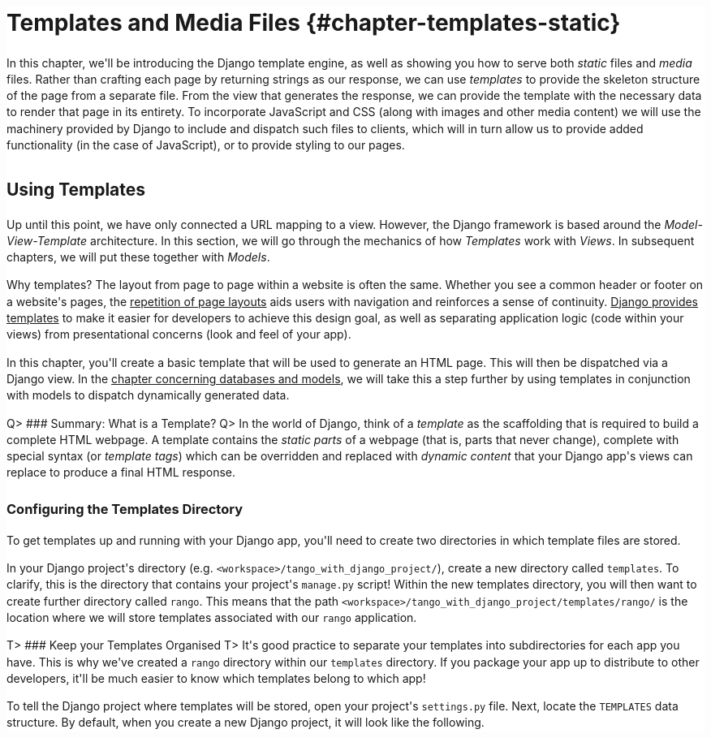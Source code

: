 # Templates and Media Files {#chapter-templates-static}
In this chapter, we'll be introducing the Django template engine, as well as showing you how to serve both *static* files and *media* files. Rather than crafting each page by returning strings as our response, we can use *templates* to provide the skeleton structure of the page from a separate file. From the view that generates the response, we can provide the template with the necessary data to render that page in its entirety. To incorporate JavaScript and CSS (along with images and other media content) we will use the machinery provided by Django to include and dispatch such files to clients, which will in turn allow us to provide added functionality (in the case of JavaScript), or to provide styling to our pages. 

## Using Templates
Up until this point, we have only connected a URL mapping to a view. However, the Django framework is based around the *Model-View-Template* architecture. In this section, we will go through the mechanics of how *Templates* work with *Views*. In subsequent chapters, we will put these together with *Models*.

Why templates? The layout from page to page within a website is often the same. Whether you see a common header or footer on a website's pages, the [repetition of page layouts](http://www.techrepublic.com/blog/web-designer/effective-design-principles-for-web-designers-repetition/) aids users with navigation and reinforces a sense of continuity. [Django provides templates](https://docs.djangoproject.com/en/2.1/ref/templates/) to make it easier for developers to achieve this design goal, as well as separating application logic (code within your views) from presentational concerns (look and feel of your app).

In this chapter, you'll create a basic template that will be used to generate an HTML page. This will then be dispatched via a Django view. In the [chapter concerning databases and models](#chapter-models-databases), we will take this a step further by using templates in conjunction with models to dispatch dynamically generated data.

Q> ### Summary: What is a Template?
Q> In the world of Django, think of a *template* as the scaffolding that is required to build a complete HTML webpage. A template contains the *static parts* of a webpage (that is, parts that never change), complete with special syntax (or *template tags*) which can be overridden and replaced with *dynamic content* that your Django app's views can replace to produce a final HTML response.

### Configuring the Templates Directory
To get templates up and running with your Django app, you'll need to create two directories in which template files are stored.

In your Django project's directory (e.g. `<workspace>/tango_with_django_project/`), create a new directory called `templates`. To clarify, this is the directory that contains your project's `manage.py` script! Within the new templates directory, you will then want to create further directory called `rango`. This means that the path `<workspace>/tango_with_django_project/templates/rango/` is the location where we will store templates associated with our `rango` application.

T> ### Keep your Templates Organised
T> It's good practice to separate your templates into subdirectories for each app you have. This is why we've created a `rango` directory within our `templates` directory. If you package your app up to distribute to other developers, it'll be much easier to know which templates belong to which app!

To tell the Django project where templates will be stored, open your project's `settings.py` file. Next, locate the `TEMPLATES` data structure. By default, when you create a new Django project, it will look like the following.
